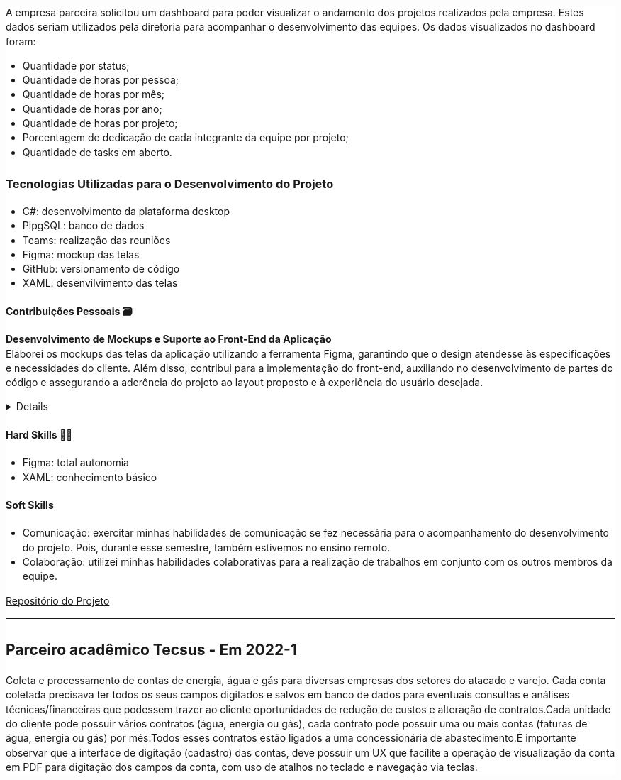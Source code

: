 A empresa parceira solicitou um dashboard para poder visualizar o andamento dos projetos realizados pela empresa. Estes dados seriam utilizados pela diretoria para acompanhar o desenvolvimento das equipes.
Os dados visualizados no dashboard foram:
 - Quantidade por status;
 - Quantidade de horas por pessoa;
 - Quantidade de horas por mês;
 - Quantidade de horas por ano;
 - Quantidade de horas por projeto;
 - Porcentagem de dedicação de cada integrante da equipe por projeto;
 - Quantidade de tasks em aberto.

### Tecnologias Utilizadas para o Desenvolvimento do Projeto

- C#: desenvolvimento da plataforma desktop
- PlpgSQL: banco de dados
- Teams: realização das reuniões
- Figma: mockup das telas
- GitHub: versionamento de código
- XAML: desenvilvimento das telas

#### Contribuições Pessoais 🗃️

**Desenvolvimento de Mockups e Suporte ao Front-End da Aplicação**  
Elaborei os mockups das telas da aplicação utilizando a ferramenta Figma, garantindo que o design atendesse às especificações e necessidades do cliente. Além disso, contribui para a implementação do front-end, auxiliando no desenvolvimento de partes do código e assegurando a aderência do projeto ao layout proposto e à experiência do usuário desejada.

<details></details>

#### Hard Skills 👩‍💻
- Figma: total autonomia
- XAML: conhecimento básico

#### Soft Skills

- Comunicação: exercitar minhas habilidades de comunicação se fez necessária para o acompanhamento do desenvolvimento do projeto. Pois, durante esse semestre, também estivemos no ensino remoto.
- Colaboração: utilizei minhas habilidades colaborativas para a realização de trabalhos em conjunto com os outros membros da equipe.

[Repositório do Projeto](https://github.com/Leo0256/Equipe_Lider-Projeto_GSW)

---
## Parceiro acadêmico Tecsus - Em 2022-1

Coleta e processamento de contas de energia, água e gás para diversas empresas dos setores do atacado e varejo. Cada conta coletada precisava ter todos os seus campos digitados e salvos em banco de dados para eventuais consultas e análises técnicas/financeiras que podessem trazer ao cliente oportunidades de redução de custos e alteração de contratos.Cada unidade do cliente pode possuir vários contratos (água, energia ou gás), cada contrato pode possuir uma ou mais contas (faturas de água, energia ou gás) por mês.Todos esses contratos estão ligados a uma concessionária de abastecimento.É importante observar que a interface de digitação (cadastro) das contas, deve possuir um UX que facilite a operação de visualização da conta em PDF para digitação dos campos da conta, com uso de atalhos no teclado e navegação via teclas.
